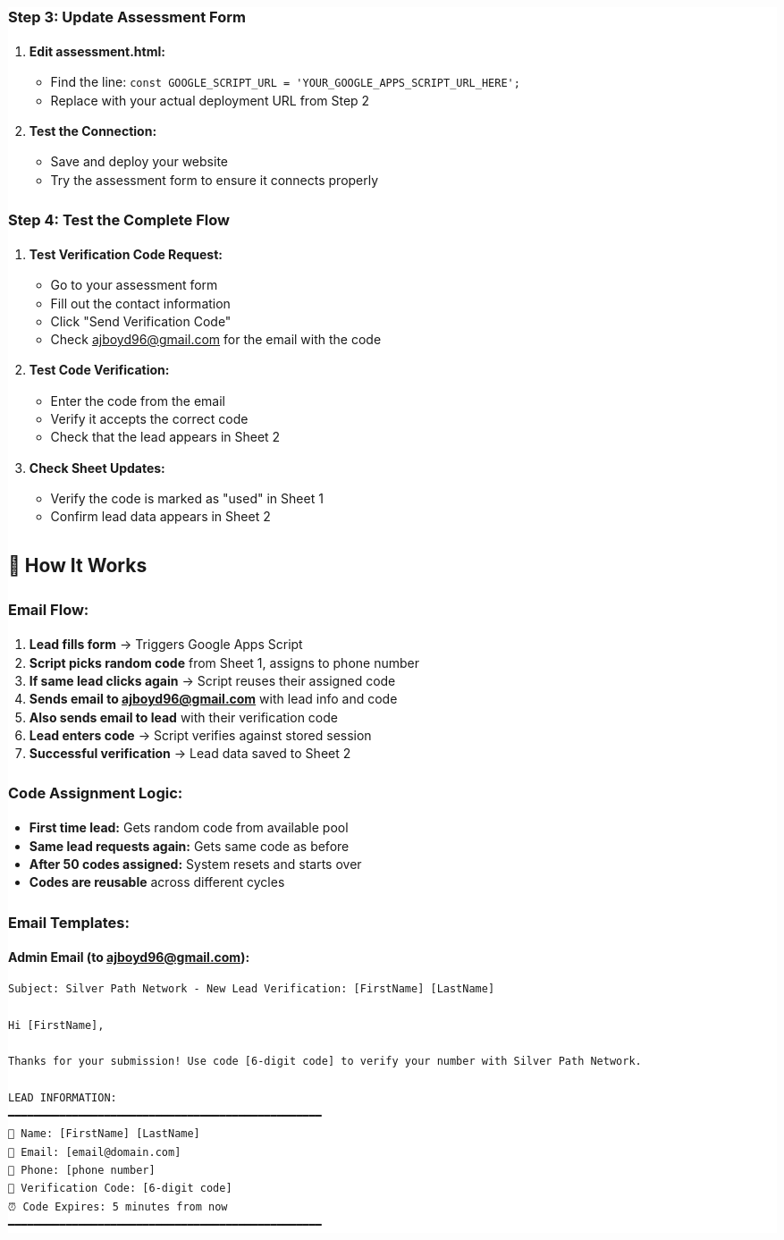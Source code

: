 ### Step 3: Update Assessment Form

1. **Edit assessment.html:**
   - Find the line: `const GOOGLE_SCRIPT_URL = 'YOUR_GOOGLE_APPS_SCRIPT_URL_HERE';`
   - Replace with your actual deployment URL from Step 2

2. **Test the Connection:**
   - Save and deploy your website
   - Try the assessment form to ensure it connects properly

### Step 4: Test the Complete Flow

1. **Test Verification Code Request:**
   - Go to your assessment form
   - Fill out the contact information
   - Click "Send Verification Code"
   - Check ajboyd96@gmail.com for the email with the code

2. **Test Code Verification:**
   - Enter the code from the email
   - Verify it accepts the correct code
   - Check that the lead appears in Sheet 2

3. **Check Sheet Updates:**
   - Verify the code is marked as "used" in Sheet 1
   - Confirm lead data appears in Sheet 2

## 🔧 How It Works

### Email Flow:
1. **Lead fills form** → Triggers Google Apps Script
2. **Script picks random code** from Sheet 1, assigns to phone number
3. **If same lead clicks again** → Script reuses their assigned code
4. **Sends email to ajboyd96@gmail.com** with lead info and code
5. **Also sends email to lead** with their verification code
6. **Lead enters code** → Script verifies against stored session
7. **Successful verification** → Lead data saved to Sheet 2

### Code Assignment Logic:
- **First time lead:** Gets random code from available pool
- **Same lead requests again:** Gets same code as before
- **After 50 codes assigned:** System resets and starts over
- **Codes are reusable** across different cycles

### Email Templates:

**Admin Email (to ajboyd96@gmail.com):**
```
Subject: Silver Path Network - New Lead Verification: [FirstName] [LastName]

Hi [FirstName],

Thanks for your submission! Use code [6-digit code] to verify your number with Silver Path Network.

LEAD INFORMATION:
━━━━━━━━━━━━━━━━━━━━━━━━━━━━━━━━━━━━━━━━━━━━━━━━━
👤 Name: [FirstName] [LastName]
📧 Email: [email@domain.com]
📱 Phone: [phone number]
🔐 Verification Code: [6-digit code]
⏰ Code Expires: 5 minutes from now
━━━━━━━━━━━━━━━━━━━━━━━━━━━━━━━━━━━━━━━━━━━━━━━━━

```